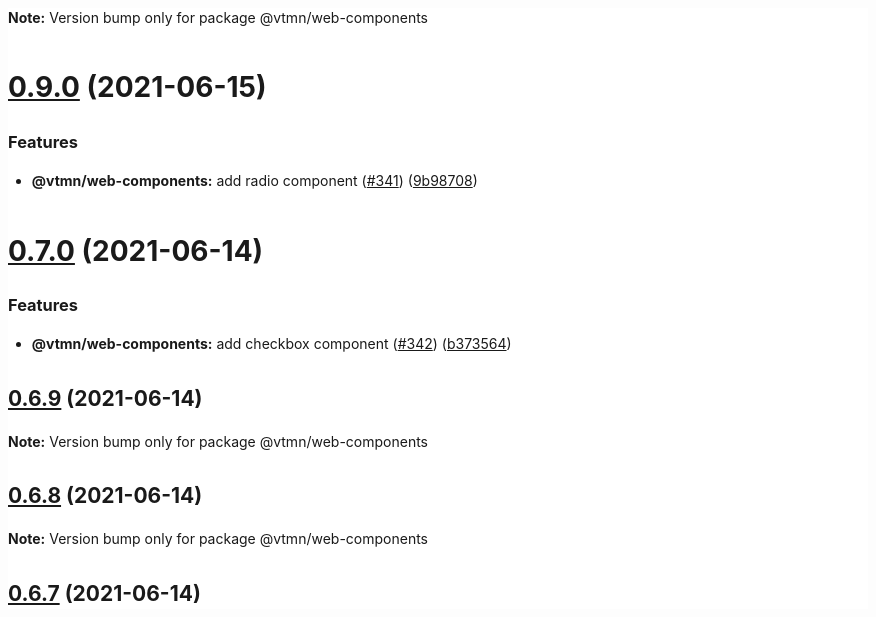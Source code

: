 **Note:** Version bump only for package @vtmn/web-components





# [0.9.0](https://github.com/Decathlon/vitamin-web/compare/@vtmn/web-components@0.7.0...@vtmn/web-components@0.9.0) (2021-06-15)


### Features

* **@vtmn/web-components:** add radio component ([#341](https://github.com/Decathlon/vitamin-web/issues/341)) ([9b98708](https://github.com/Decathlon/vitamin-web/commit/9b98708af5c975178c633d766b3f36473418aad4))





# [0.7.0](https://github.com/Decathlon/vitamin-web/compare/@vtmn/web-components@0.6.9...@vtmn/web-components@0.7.0) (2021-06-14)


### Features

* **@vtmn/web-components:** add checkbox component ([#342](https://github.com/Decathlon/vitamin-web/issues/342)) ([b373564](https://github.com/Decathlon/vitamin-web/commit/b3735640ecaf2abc9c3981c8e70ba8ddc1563946))





## [0.6.9](https://github.com/Decathlon/vitamin-web/compare/@vtmn/web-components@0.6.8...@vtmn/web-components@0.6.9) (2021-06-14)

**Note:** Version bump only for package @vtmn/web-components





## [0.6.8](https://github.com/Decathlon/vitamin-web/compare/@vtmn/web-components@0.6.7...@vtmn/web-components@0.6.8) (2021-06-14)

**Note:** Version bump only for package @vtmn/web-components





## [0.6.7](https://github.com/Decathlon/vitamin-web/compare/@vtmn/web-components@0.6.6...@vtmn/web-components@0.6.7) (2021-06-14)
